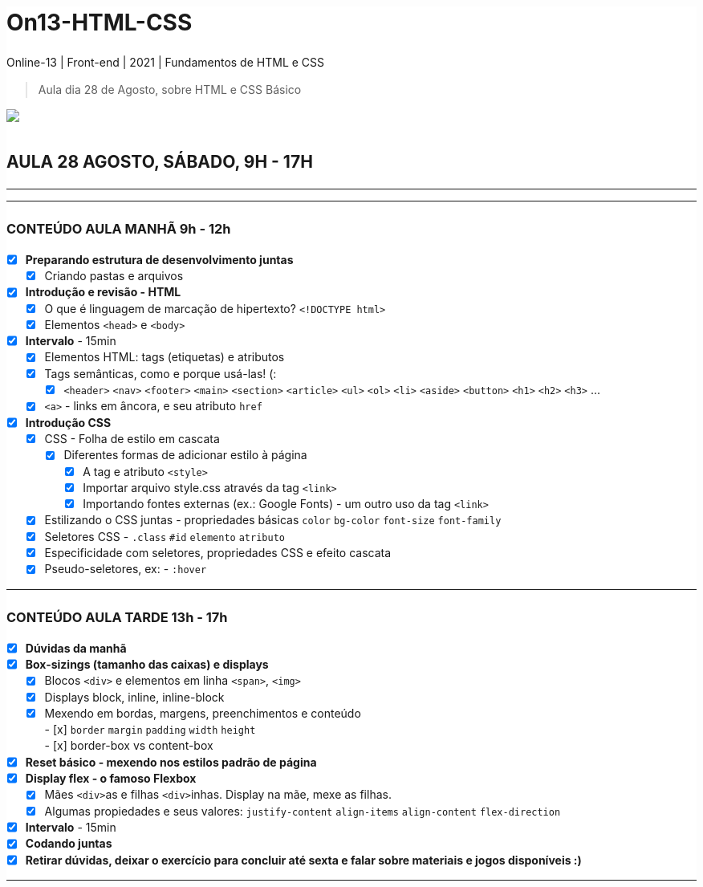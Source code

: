 # On13-HTML-CSS

Online-13 | Front-end | 2021 | Fundamentos de HTML e CSS

>Aula dia 28 de Agosto, sobre HTML e CSS Básico

<img src="https://user-images.githubusercontent.com/77210732/130670724-60f812c2-72ed-47ed-a4f4-e66eebd6e926.gif">


## AULA 28 AGOSTO, SÁBADO, 9H - 17H

---
---

### **CONTEÚDO AULA MANHÃ 9h - 12h**

- [x] **Preparando estrutura de desenvolvimento juntas**
  - [x] Criando pastas e arquivos
- [x] **Introdução e revisão - HTML**
  - [x] O que é linguagem de marcação de hipertexto? `<!DOCTYPE html>`
  - [x] Elementos `<head>` e `<body>`
- [x] **Intervalo** - 15min
  - [x] Elementos HTML: tags (etiquetas) e atributos
  - [x] Tags semânticas, como e porque usá-las! (:
    - [x] `<header>` `<nav>` `<footer>` `<main>` `<section>` `<article>` `<ul>` `<ol>` `<li>` `<aside>` `<button>` `<h1>` `<h2>` `<h3>` ...
  - [x] `<a>` - links em âncora, e seu atributo `href`
- [x] **Introdução CSS**
  - [x] CSS - Folha de estilo em cascata
    - [x] Diferentes formas de adicionar estilo à página
      - [x] A tag e atributo `<style>`
      - [x] Importar arquivo style.css através da tag `<link>`
      - [x] Importando fontes externas (ex.: Google Fonts) - um outro uso da tag `<link>`
  - [x] Estilizando o CSS juntas - propriedades básicas `color` `bg-color` `font-size` `font-family`
  - [x] Seletores CSS - `.class` `#id` `elemento` `atributo`
  - [x] Especificidade com seletores, propriedades CSS e efeito cascata
  - [x] Pseudo-seletores, ex: - `:hover`

---
### **CONTEÚDO AULA TARDE 13h - 17h**

- [x] **Dúvidas da manhã**
- [x] **Box-sizings (tamanho das caixas) e displays**
  - [x] Blocos `<div>` e elementos em linha `<span>`, `<img>`
  - [x] Displays block, inline, inline-block
  - [x] Mexendo em bordas, margens, preenchimentos e conteúdo  
         - [x] `border` `margin` `padding` `width` `height`  
         - [x] border-box vs content-box
- [x] **Reset básico - mexendo nos estilos padrão de página**
- [x] **Display flex - o famoso Flexbox**
  - [x] Mães `<div>`as e filhas `<div>`inhas. Display na mãe, mexe as filhas.
  - [x] Algumas propiedades e seus valores: `justify-content` `align-items` `align-content` `flex-direction` 
- [x] **Intervalo** - 15min
- [x] **Codando juntas**
- [x] **Retirar dúvidas, deixar o exercício para concluir até sexta e falar sobre materiais e jogos disponíveis :)**

---